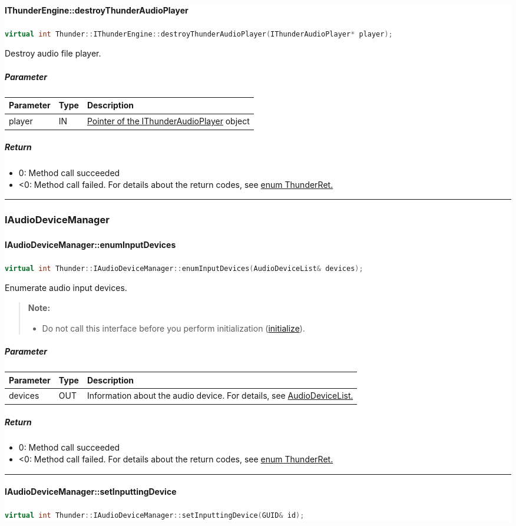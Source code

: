 #### IThunderEngine::destroyThunderAudioPlayer

```c++
virtual int Thunder::IThunderEngine::destroyThunderAudioPlayer(IThunderAudioPlayer* player);
```

Destroy audio file player.

##### Parameter[](#destroythunderaudioplayer)

| Parameter | Type | Description |
| :--- | :--- | :--- |
| player | IN | [Pointer of the IThunderAudioPlayer](#ithunderaudioplayer) object |

##### Return[](#destroythunderaudioplayer)

- 0: Method call succeeded
- <0: Method call failed. For details about the return codes, see [enum ThunderRet.](code.md#thunderret)

--------------------------

### IAudioDeviceManager

#### IAudioDeviceManager::enumInputDevices

```c++
virtual int Thunder::IAudioDeviceManager::enumInputDevices(AudioDeviceList& devices);
```

Enumerate audio input devices.

> **Note:**
>
> - Do not call this interface before you perform initialization ([initialize](#ithunderengineinitialize)).

##### Parameter[](#enuminputdevices)

| Parameter | Type | Description |
| :--- | :--- | :--- |
| devices | OUT | Information about the audio device. For details, see [AudioDeviceList.](#audiodevicelist) |

##### Return[](#enuminputdevices)

- 0: Method call succeeded
- <0: Method call failed. For details about the return codes, see [enum ThunderRet.](code.md#thunderret)

--------------------------

#### IAudioDeviceManager::setInputtingDevice

```c++
virtual int Thunder::IAudioDeviceManager::setInputtingDevice(GUID& id);
```

